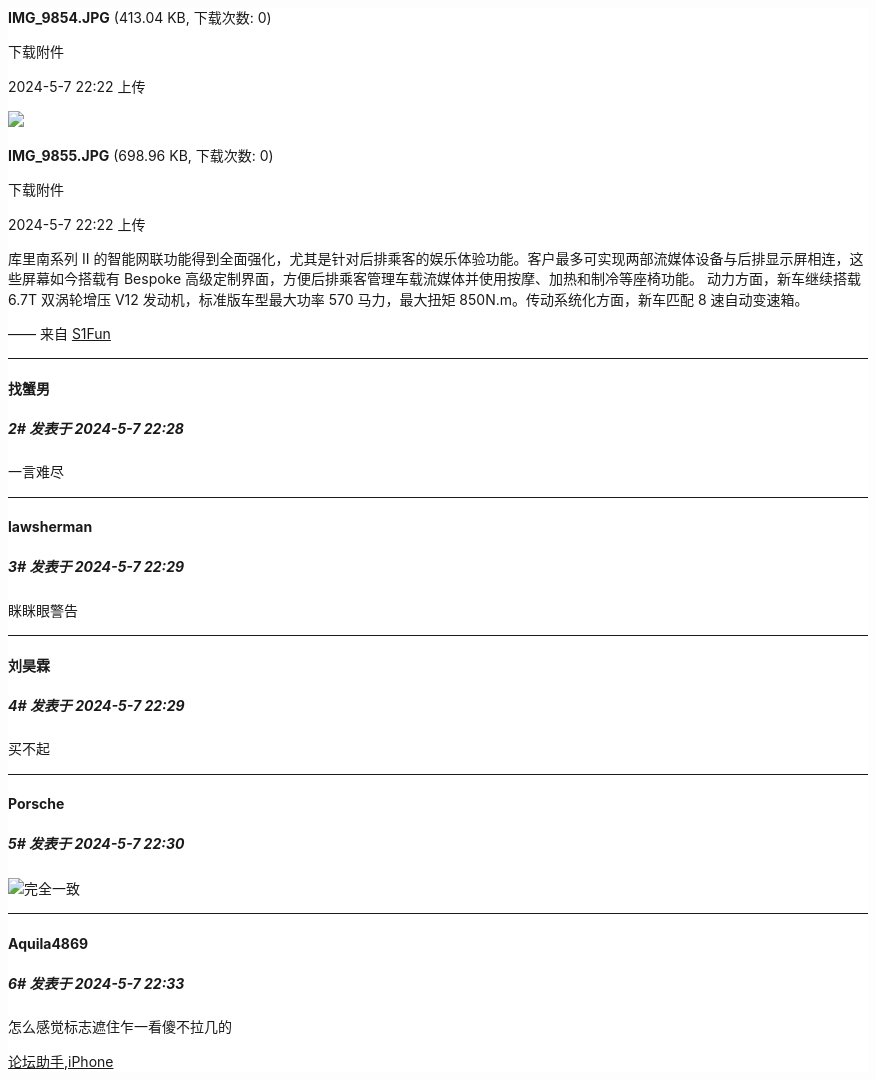 <strong>IMG_9854.JPG</strong> (413.04 KB, 下载次数: 0)

下载附件

2024-5-7 22:22 上传

<img src="https://img.saraba1st.com/forum/202405/07/222259bd5ggi5i65n6sszk.jpg" referrerpolicy="no-referrer">

<strong>IMG_9855.JPG</strong> (698.96 KB, 下载次数: 0)

下载附件

2024-5-7 22:22 上传

库里南系列 II 的智能网联功能得到全面强化，尤其是针对后排乘客的娱乐体验功能。客户最多可实现两部流媒体设备与后排显示屏相连，这些屏幕如今搭载有 Bespoke 高级定制界面，方便后排乘客管理车载流媒体并使用按摩、加热和制冷等座椅功能。
动力方面，新车继续搭载 6.7T 双涡轮增压 V12 发动机，标准版车型最大功率 570 马力，最大扭矩 850N.m。传动系统化方面，新车匹配 8 速自动变速箱。

—— 来自 [S1Fun](https://s1fun.koalcat.com)

*****

####  找蟹男  
##### 2#       发表于 2024-5-7 22:28

一言难尽

*****

####  lawsherman  
##### 3#       发表于 2024-5-7 22:29

眯眯眼警告

*****

####  刘昊霖  
##### 4#       发表于 2024-5-7 22:29

买不起

*****

####  Porsche  
##### 5#       发表于 2024-5-7 22:30

<img src="https://static.saraba1st.com/image/smiley/face2017/156.png" referrerpolicy="no-referrer">完全一致

*****

####  Aquila4869  
##### 6#       发表于 2024-5-7 22:33

怎么感觉标志遮住乍一看傻不拉几的

[论坛助手,iPhone](https://bbs.saraba1st.com/2b/forum.php?mod=viewthread&amp;tid=2029836)
